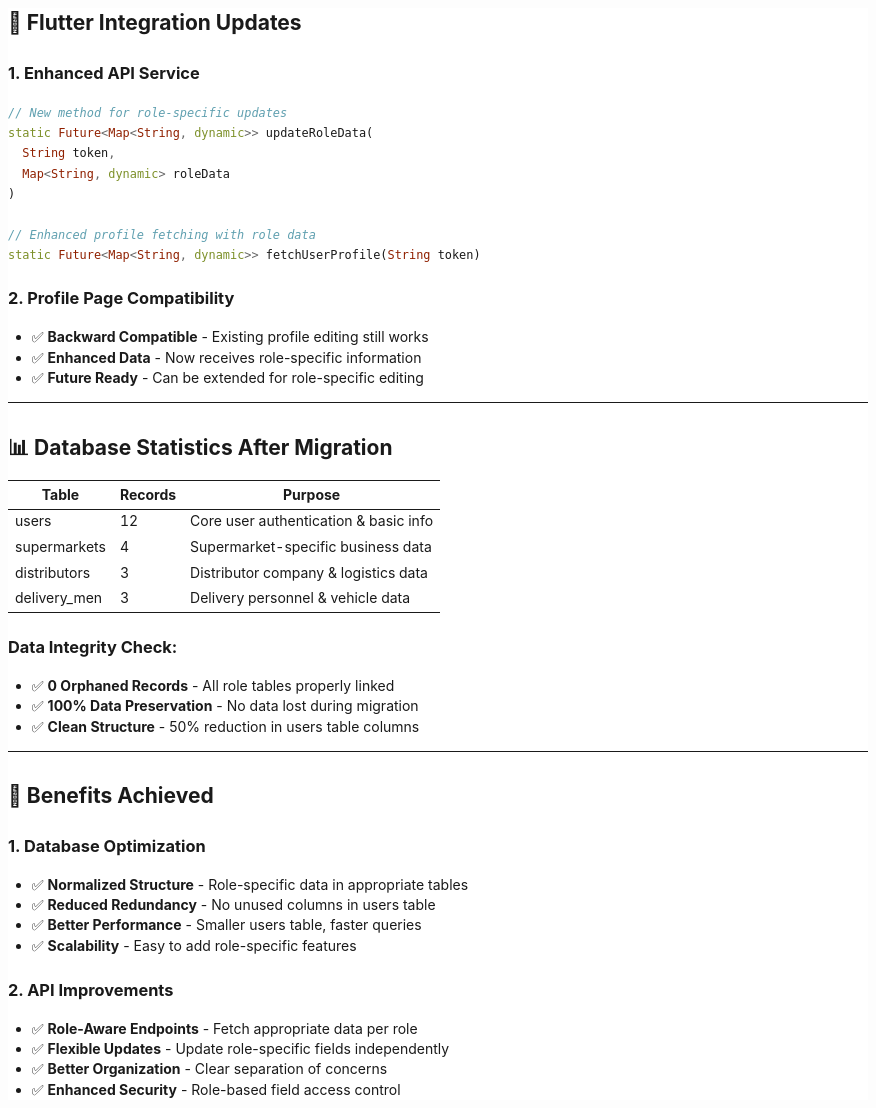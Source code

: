 
## 📱 **Flutter Integration Updates**

### **1. Enhanced API Service**
```dart
// New method for role-specific updates
static Future<Map<String, dynamic>> updateRoleData(
  String token, 
  Map<String, dynamic> roleData
)

// Enhanced profile fetching with role data
static Future<Map<String, dynamic>> fetchUserProfile(String token)
```

### **2. Profile Page Compatibility**
- ✅ **Backward Compatible** - Existing profile editing still works
- ✅ **Enhanced Data** - Now receives role-specific information
- ✅ **Future Ready** - Can be extended for role-specific editing

---

## 📊 **Database Statistics After Migration**

| Table | Records | Purpose |
|-------|---------|---------|
| users | 12 | Core user authentication & basic info |
| supermarkets | 4 | Supermarket-specific business data |
| distributors | 3 | Distributor company & logistics data |
| delivery_men | 3 | Delivery personnel & vehicle data |

### **Data Integrity Check:**
- ✅ **0 Orphaned Records** - All role tables properly linked
- ✅ **100% Data Preservation** - No data lost during migration
- ✅ **Clean Structure** - 50% reduction in users table columns

---

## 🎯 **Benefits Achieved**

### **1. Database Optimization**
- ✅ **Normalized Structure** - Role-specific data in appropriate tables
- ✅ **Reduced Redundancy** - No unused columns in users table
- ✅ **Better Performance** - Smaller users table, faster queries
- ✅ **Scalability** - Easy to add role-specific features

### **2. API Improvements**
- ✅ **Role-Aware Endpoints** - Fetch appropriate data per role
- ✅ **Flexible Updates** - Update role-specific fields independently
- ✅ **Better Organization** - Clear separation of concerns
- ✅ **Enhanced Security** - Role-based field access control
